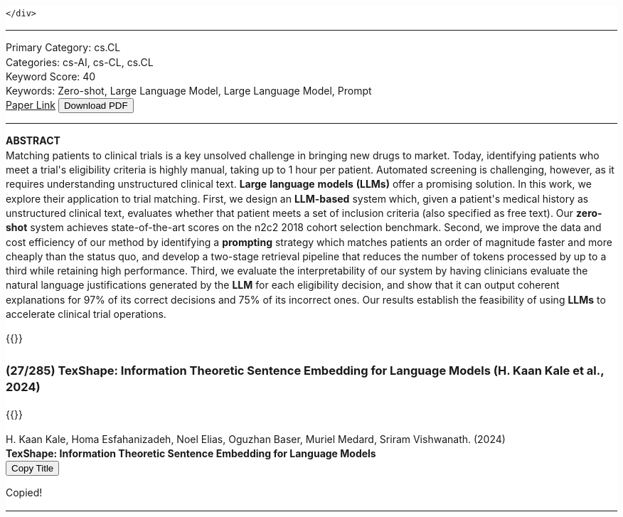     </div>
  </div>
</div>

---
Primary Category: cs.CL  
Categories: cs-AI, cs-CL, cs.CL  
Keyword Score: 40  
Keywords: Zero-shot, Large Language Model, Large Language Model, Prompt  
<a type="button" class="btn btn-outline-primary" href="http://arxiv.org/abs/2402.05125v1" target="_blank" >Paper Link</a>
<button type="button" class="btn btn-outline-primary download-pdf" url="https://arxiv.org/pdf/2402.05125v1.pdf" filename="2402.05125v1.pdf">Download PDF</button>

---


**ABSTRACT**  
Matching patients to clinical trials is a key unsolved challenge in bringing new drugs to market. Today, identifying patients who meet a trial's eligibility criteria is highly manual, taking up to 1 hour per patient. Automated screening is challenging, however, as it requires understanding unstructured clinical text. <b>Large</b> <b>language</b> <b>models</b> <b>(LLMs)</b> offer a promising solution. In this work, we explore their application to trial matching. First, we design an <b>LLM-based</b> system which, given a patient's medical history as unstructured clinical text, evaluates whether that patient meets a set of inclusion criteria (also specified as free text). Our <b>zero-shot</b> system achieves state-of-the-art scores on the n2c2 2018 cohort selection benchmark. Second, we improve the data and cost efficiency of our method by identifying a <b>prompting</b> strategy which matches patients an order of magnitude faster and more cheaply than the status quo, and develop a two-stage retrieval pipeline that reduces the number of tokens processed by up to a third while retaining high performance. Third, we evaluate the interpretability of our system by having clinicians evaluate the natural language justifications generated by the <b>LLM</b> for each eligibility decision, and show that it can output coherent explanations for 97% of its correct decisions and 75% of its incorrect ones. Our results establish the feasibility of using <b>LLMs</b> to accelerate clinical trial operations.

{{</citation>}}


### (27/285) TexShape: Information Theoretic Sentence Embedding for Language Models (H. Kaan Kale et al., 2024)

{{<citation>}}

H. Kaan Kale, Homa Esfahanizadeh, Noel Elias, Oguzhan Baser, Muriel Medard, Sriram Vishwanath. (2024)  
**TexShape: Information Theoretic Sentence Embedding for Language Models**
<br/>
<button class="copy-to-clipboard" title="TexShape: Information Theoretic Sentence Embedding for Language Models" index=27>
  <span class="copy-to-clipboard-item">Copy Title<span>
</button>
<div class="toast toast-copied toast-index-27 align-items-center text-bg-secondary border-0 position-absolute top-0 end-0" role="alert" aria-live="assertive" aria-atomic="true">
  <div class="d-flex">
    <div class="toast-body">
      Copied!
    </div>
  </div>
</div>

---